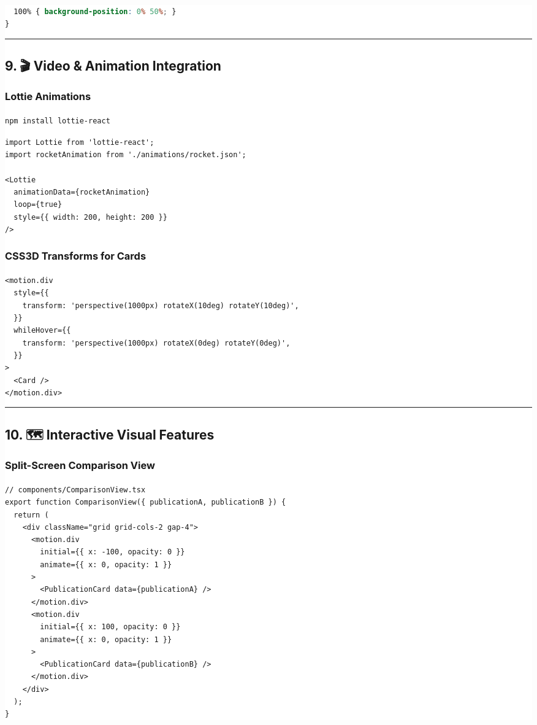 ```css
  100% { background-position: 0% 50%; }
}
```

---

## 9. 🎬 Video & Animation Integration

### Lottie Animations
```bash
npm install lottie-react
```

```tsx
import Lottie from 'lottie-react';
import rocketAnimation from './animations/rocket.json';

<Lottie
  animationData={rocketAnimation}
  loop={true}
  style={{ width: 200, height: 200 }}
/>
```

### CSS3D Transforms for Cards
```tsx
<motion.div
  style={{
    transform: 'perspective(1000px) rotateX(10deg) rotateY(10deg)',
  }}
  whileHover={{
    transform: 'perspective(1000px) rotateX(0deg) rotateY(0deg)',
  }}
>
  <Card />
</motion.div>
```

---

## 10. 🗺️ Interactive Visual Features

### Split-Screen Comparison View
```tsx
// components/ComparisonView.tsx
export function ComparisonView({ publicationA, publicationB }) {
  return (
    <div className="grid grid-cols-2 gap-4">
      <motion.div
        initial={{ x: -100, opacity: 0 }}
        animate={{ x: 0, opacity: 1 }}
      >
        <PublicationCard data={publicationA} />
      </motion.div>
      <motion.div
        initial={{ x: 100, opacity: 0 }}
        animate={{ x: 0, opacity: 1 }}
      >
        <PublicationCard data={publicationB} />
      </motion.div>
    </div>
  );
}
```